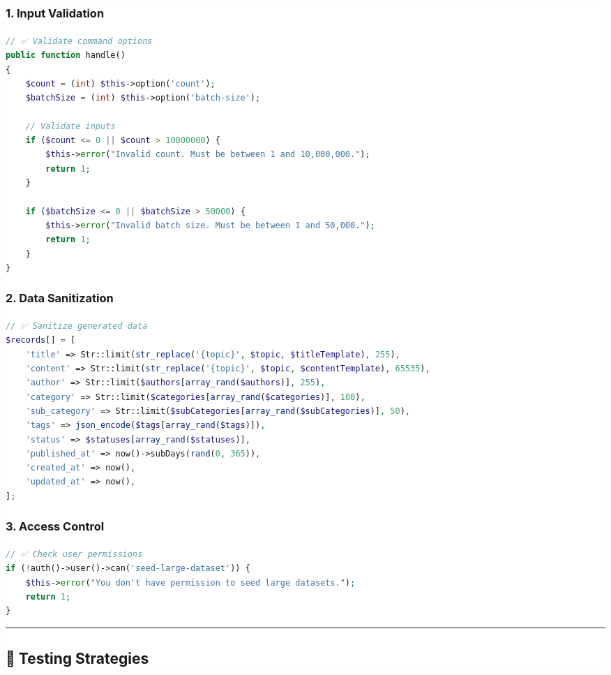 ### **1. Input Validation**
```php
// ✅ Validate command options
public function handle()
{
    $count = (int) $this->option('count');
    $batchSize = (int) $this->option('batch-size');
    
    // Validate inputs
    if ($count <= 0 || $count > 10000000) {
        $this->error("Invalid count. Must be between 1 and 10,000,000.");
        return 1;
    }
    
    if ($batchSize <= 0 || $batchSize > 50000) {
        $this->error("Invalid batch size. Must be between 1 and 50,000.");
        return 1;
    }
}
```

### **2. Data Sanitization**
```php
// ✅ Sanitize generated data
$records[] = [
    'title' => Str::limit(str_replace('{topic}', $topic, $titleTemplate), 255),
    'content' => Str::limit(str_replace('{topic}', $topic, $contentTemplate), 65535),
    'author' => Str::limit($authors[array_rand($authors)], 255),
    'category' => Str::limit($categories[array_rand($categories)], 100),
    'sub_category' => Str::limit($subCategories[array_rand($subCategories)], 50),
    'tags' => json_encode($tags[array_rand($tags)]),
    'status' => $statuses[array_rand($statuses)],
    'published_at' => now()->subDays(rand(0, 365)),
    'created_at' => now(),
    'updated_at' => now(),
];
```

### **3. Access Control**
```php
// ✅ Check user permissions
if (!auth()->user()->can('seed-large-dataset')) {
    $this->error("You don't have permission to seed large datasets.");
    return 1;
}
```

---

## 🧪 **Testing Strategies**
